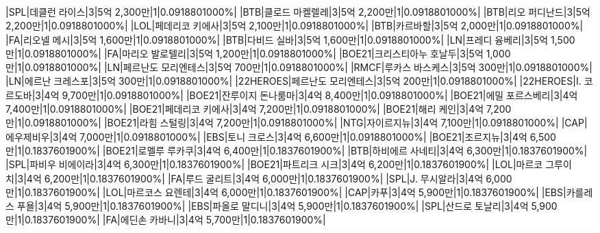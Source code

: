 |SPL|데클런 라이스|3|5억 2,300만|1|0.0918801000%|
|BTB|클로드 마켈렐레|3|5억 2,200만|1|0.0918801000%|
|BTB|리오 퍼디난드|3|5억 2,200만|1|0.0918801000%|
|LOL|페데리코 키에사|3|5억 2,100만|1|0.0918801000%|
|BTB|카르바할|3|5억 2,000만|1|0.0918801000%|
|FA|리오넬 메시|3|5억 1,600만|1|0.0918801000%|
|BTB|다비드 실바|3|5억 1,600만|1|0.0918801000%|
|LN|프레디 융베리|3|5억 1,500만|1|0.0918801000%|
|FA|마리오 발로텔리|3|5억 1,200만|1|0.0918801000%|
|BOE21|크리스티아누 호날두|3|5억 1,000만|1|0.0918801000%|
|LN|페르난도 모리엔테스|3|5억 700만|1|0.0918801000%|
|RMCF|루카스 바스케스|3|5억 300만|1|0.0918801000%|
|LN|에르난 크레스포|3|5억 300만|1|0.0918801000%|
|22HEROES|페르난도 모리엔테스|3|5억 200만|1|0.0918801000%|
|22HEROES|I. 코르도바|3|4억 9,700만|1|0.0918801000%|
|BOE21|잔루이지 돈나룸마|3|4억 8,400만|1|0.0918801000%|
|BOE21|에밀 포르스베리|3|4억 7,400만|1|0.0918801000%|
|BOE21|페데리코 키에사|3|4억 7,200만|1|0.0918801000%|
|BOE21|해리 케인|3|4억 7,200만|1|0.0918801000%|
|BOE21|라힘 스털링|3|4억 7,200만|1|0.0918801000%|
|NTG|자이르지뉴|3|4억 7,100만|1|0.0918801000%|
|CAP|에우제비우|3|4억 7,000만|1|0.0918801000%|
|EBS|토니 크로스|3|4억 6,600만|1|0.0918801000%|
|BOE21|조르지뉴|3|4억 6,500만|1|0.1837601900%|
|BOE21|로멜루 루카쿠|3|4억 6,400만|1|0.1837601900%|
|BTB|하비에르 사네티|3|4억 6,300만|1|0.1837601900%|
|SPL|파비우 비에이라|3|4억 6,300만|1|0.1837601900%|
|BOE21|파트리크 시크|3|4억 6,200만|1|0.1837601900%|
|LOL|마르코 그루이치|3|4억 6,200만|1|0.1837601900%|
|FA|루드 굴리트|3|4억 6,000만|1|0.1837601900%|
|SPL|J. 무시알라|3|4억 6,000만|1|0.1837601900%|
|LOL|마르코스 요렌테|3|4억 6,000만|1|0.1837601900%|
|CAP|카푸|3|4억 5,900만|1|0.1837601900%|
|EBS|카를레스 푸욜|3|4억 5,900만|1|0.1837601900%|
|EBS|파올로 말디니|3|4억 5,900만|1|0.1837601900%|
|SPL|산드로 토날리|3|4억 5,900만|1|0.1837601900%|
|FA|에딘손 카바니|3|4억 5,700만|1|0.1837601900%|